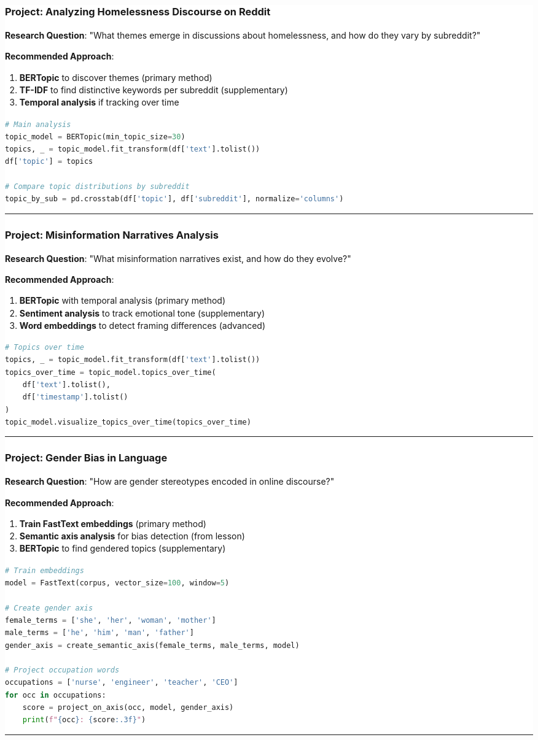 ### Project: Analyzing Homelessness Discourse on Reddit

**Research Question**: "What themes emerge in discussions about homelessness, and how do they vary by subreddit?"

**Recommended Approach**:
1. **BERTopic** to discover themes (primary method)
2. **TF-IDF** to find distinctive keywords per subreddit (supplementary)
3. **Temporal analysis** if tracking over time

```python
# Main analysis
topic_model = BERTopic(min_topic_size=30)
topics, _ = topic_model.fit_transform(df['text'].tolist())
df['topic'] = topics

# Compare topic distributions by subreddit
topic_by_sub = pd.crosstab(df['topic'], df['subreddit'], normalize='columns')
```

---

### Project: Misinformation Narratives Analysis

**Research Question**: "What misinformation narratives exist, and how do they evolve?"

**Recommended Approach**:
1. **BERTopic** with temporal analysis (primary method)
2. **Sentiment analysis** to track emotional tone (supplementary)
3. **Word embeddings** to detect framing differences (advanced)

```python
# Topics over time
topics, _ = topic_model.fit_transform(df['text'].tolist())
topics_over_time = topic_model.topics_over_time(
    df['text'].tolist(),
    df['timestamp'].tolist()
)
topic_model.visualize_topics_over_time(topics_over_time)
```

---

### Project: Gender Bias in Language

**Research Question**: "How are gender stereotypes encoded in online discourse?"

**Recommended Approach**:
1. **Train FastText embeddings** (primary method)
2. **Semantic axis analysis** for bias detection (from lesson)
3. **BERTopic** to find gendered topics (supplementary)

```python
# Train embeddings
model = FastText(corpus, vector_size=100, window=5)

# Create gender axis
female_terms = ['she', 'her', 'woman', 'mother']
male_terms = ['he', 'him', 'man', 'father']
gender_axis = create_semantic_axis(female_terms, male_terms, model)

# Project occupation words
occupations = ['nurse', 'engineer', 'teacher', 'CEO']
for occ in occupations:
    score = project_on_axis(occ, model, gender_axis)
    print(f"{occ}: {score:.3f}")
```

---